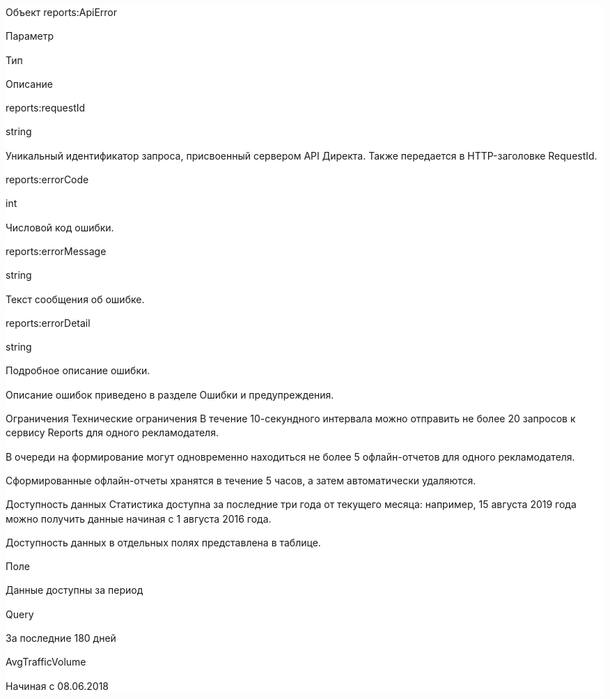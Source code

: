 Объект reports:ApiError

Параметр

Тип

Описание

reports:requestId

string

Уникальный идентификатор запроса, присвоенный сервером API Директа. Также передается в HTTP-заголовке RequestId.

reports:errorCode

int

Числовой код ошибки.

reports:errorMessage

string

Текст сообщения об ошибке.

reports:errorDetail

string

Подробное описание ошибки.

Описание ошибок приведено в разделе Ошибки и предупреждения.



Ограничения
Технические ограничения
В течение 10-секундного интервала можно отправить не более 20 запросов к сервису Reports для одного рекламодателя.

В очереди на формирование могут одновременно находиться не более 5 офлайн-отчетов для одного рекламодателя.

Сформированные офлайн-отчеты хранятся в течение 5 часов, а затем автоматически удаляются.

Доступность данных
Статистика доступна за последние три года от текущего месяца: например, 15 августа 2019 года можно получить данные начиная с 1 августа 2016 года.

Доступность данных в отдельных полях представлена в таблице.

Поле

Данные доступны за период

Query

За последние 180 дней

AvgTrafficVolume

Начиная с 08.06.2018
